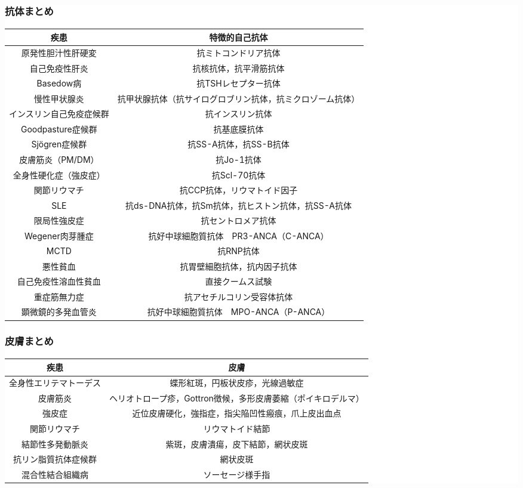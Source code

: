 ### 抗体まとめ

|           疾患           |                       特徴的自己抗体                       |  
| :----------------------: | :--------------------------------------------------------: |  
|    原発性胆汁性肝硬変    |                    抗ミトコンドリア抗体                    |  
|      自己免疫性肝炎      |                   抗核抗体，抗平滑筋抗体                   |  
|        Basedow病         |                    抗TSHレセプター抗体                     |  
|       慢性甲状腺炎       | 抗甲状腺抗体（抗サイログロブリン抗体，抗ミクロゾーム抗体） |  
| インスリン自己免疫症候群 |                      抗インスリン抗体                      |  
|    Goodpasture症候群     |                        抗基底膜抗体                        |  
|      Sjögren症候群       |                   抗SS-A抗体，抗SS-B抗体                   |  
|    皮膚筋炎（PM/DM）     |                         抗Jo-1抗体                         |  
|  全身性硬化症（強皮症）  |                        抗Scl-70抗体                        |  
|       関節リウマチ       |                抗CCP抗体，リウマトイド因子                 |  
|           SLE            |     抗ds-DNA抗体，抗Sm抗体，抗ヒストン抗体，抗SS-A抗体     |  
|       限局性強皮症       |                     抗セントロメア抗体                     |  
|     Wegener肉芽腫症      |           抗好中球細胞質抗体　PR3-ANCA（C-ANCA）           |  
|           MCTD           |                         抗RNP抗体                          |  
|         悪性貧血         |                抗胃壁細胞抗体，抗内因子抗体                |  
|   自己免疫性溶血性貧血   |                      直接クームス試験                      |  
|       重症筋無力症       |                 抗アセチルコリン受容体抗体                 |  
|    顕微鏡的多発血管炎    |           抗好中球細胞質抗体　MPO-ANCA（P-ANCA）           |  

### 皮膚まとめ

|          疾患          |                             皮膚                              |  
| :--------------------: | :-----------------------------------------------------------: |  
| 全身性エリテマトーデス |               蝶形紅斑，円板状皮疹，光線過敏症                |  
|        皮膚筋炎        | ヘリオトロープ疹，Gottron徴候，多形皮膚萎縮（ポイキロデルマ） |  
|         強皮症         |      近位皮膚硬化，強指症，指尖陥凹性瘢痕，爪上皮出血点       |  
|      関節リウマチ      |                       リウマトイド結節                        |  
|    結節性多発動脈炎    |              紫斑，皮膚潰瘍，皮下結節，網状皮斑               |  
|  抗リン脂質抗体症候群  |                           網状皮斑                            |  
|    混合性結合組織病    |                       ソーセージ様手指                        |  
